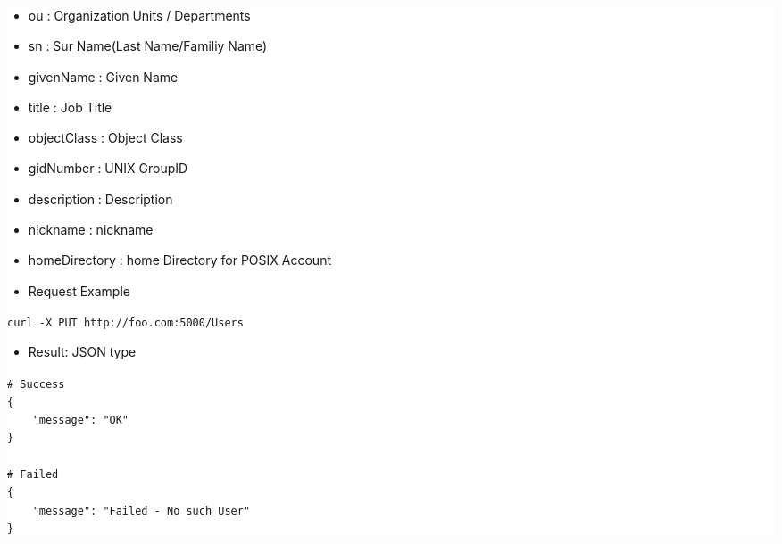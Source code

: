   * ou : Organization Units / Departments
  * sn :  Sur Name(Last Name/Familiy Name)
  * givenName :  Given Name
  * title :  Job Title
  * objectClass :  Object Class
  * gidNumber :  UNIX GroupID
  * description : Description
  * nickname :  nickname
  * homeDirectory :  home Directory for POSIX Account

* Request Example

```
curl -X PUT http://foo.com:5000/Users
```

* Result: JSON type
```
# Success
{
	"message": "OK"
}

# Failed
{
	"message": "Failed - No such User"
}

```
